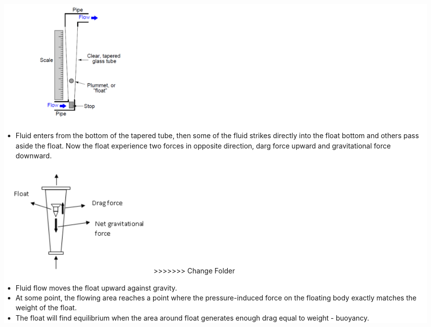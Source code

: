   <img src="images/Construction Rotameter.png" width ="300">

* Fluid enters from the bottom of the tapered tube, then some of the fluid strikes directly into the float bottom and others pass aside the float. Now the float experience two forces in opposite direction, darg force upward and gravitational force downward.

<img src="images/Working Rotameter.png" width ="300">
>>>>>>> Change Folder

* Fluid flow moves the float upward against gravity.
* At some point, the flowing area reaches a point where the pressure-induced force on the floating body exactly matches the weight of the float.
* The float will find equilibrium when the area around float generates enough drag equal to weight - buoyancy.
